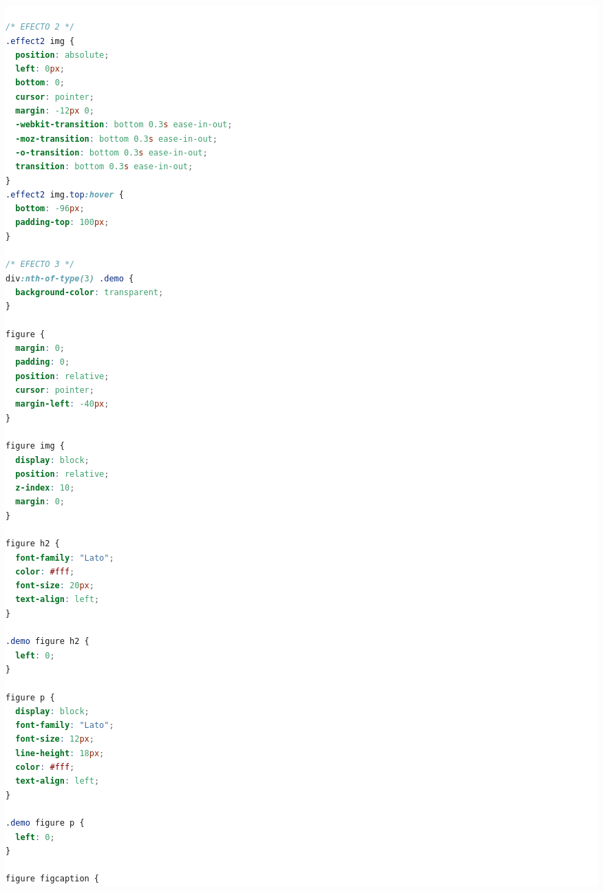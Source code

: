 ```css

/* EFECTO 2 */
.effect2 img {
  position: absolute;
  left: 0px;
  bottom: 0;
  cursor: pointer;
  margin: -12px 0;
  -webkit-transition: bottom 0.3s ease-in-out;
  -moz-transition: bottom 0.3s ease-in-out;
  -o-transition: bottom 0.3s ease-in-out;
  transition: bottom 0.3s ease-in-out;
}
.effect2 img.top:hover {
  bottom: -96px;
  padding-top: 100px;
}

/* EFECTO 3 */
div:nth-of-type(3) .demo {
  background-color: transparent;
}

figure {
  margin: 0;
  padding: 0;
  position: relative;
  cursor: pointer;
  margin-left: -40px;
}

figure img {
  display: block;
  position: relative;
  z-index: 10;
  margin: 0;
}

figure h2 {
  font-family: "Lato";
  color: #fff;
  font-size: 20px;
  text-align: left;
}

.demo figure h2 {
  left: 0;
}

figure p {
  display: block;
  font-family: "Lato";
  font-size: 12px;
  line-height: 18px;
  color: #fff;
  text-align: left;
}

.demo figure p {
  left: 0;
}

figure figcaption {
```